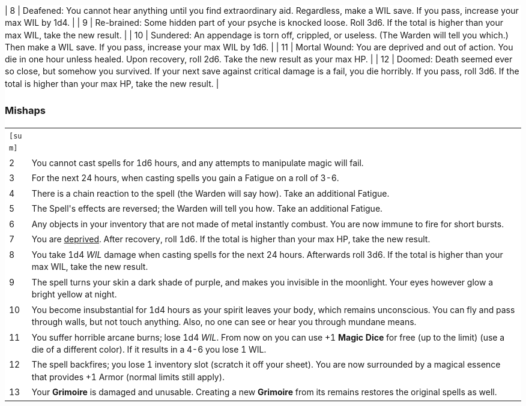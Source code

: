 | 8           | Deafened: You cannot hear anything until you find extraordinary aid. Regardless, make a WIL save. If you pass, increase your max WIL by 1d4.                                                                              |
| 9           | Re-brained: Some hidden part of your psyche is knocked loose. Roll 3d6. If the total is higher than your max WIL, take the new result.                                                                                    |
| 10          | Sundered: An appendage is torn off, crippled, or useless. (The Warden will tell you which.) Then make a WIL save. If you pass, increase your max WIL by 1d6.                                                              |
| 11          | Mortal Wound: You are deprived and out of action. You die in one hour unless healed. Upon recovery, roll 2d6. Take the new result as your max HP.                                                                         |
| 12          | Doomed: Death seemed ever so close, but somehow you survived. If your next save against critical damage is a fail, you die horribly. If you pass, roll 3d6. If the total is higher than your max HP, take the new result. |

### Mishaps

|         |                                                                                                                                                                                                                                                                                                        |
| ------- | ---------------------------------------------------------------------------------------------------------------------------------------------------------------------------------------------------------------------------------------------------------------------------------------------------    |
| `[sum]` |                                                                                                                                                                                                                                                                                                        |
| 2       | You cannot cast spells for 1d6 hours, and any attempts to manipulate magic will fail.                                                                                                                                                                                                                  |
| 3       | For the next 24 hours, when casting spells you gain a Fatigue on a roll of 3-6.                                                                                                                                                                                                                        |
| 4       | There is a chain reaction to the spell (the Warden will say how). Take an additional Fatigue.                                                                                                                                                                                                          |
| 5       | The Spell's effects are reversed; the Warden will tell you how. Take an additional Fatigue.                                                                                                                                                                                                            |
| 6       | Any objects in your inventory that are not made of metal instantly combust. You are now immune to fire for short bursts.                                                                                                                                                                               |
| 7       | You are [deprived](#deprivation-and-fatigue). After recovery, roll 1d6. If the total is higher than your max HP, take the new result.                                                                                                                                                                  |
| 8       | You take 1d4 _WIL_ damage when casting spells for the next 24 hours. Afterwards roll 3d6. If the total is higher than your max WIL, take the new result.                                                                                                                                               |
| 9       | The spell turns your skin a dark shade of purple, and makes you invisible in the moonlight. Your eyes however glow a bright yellow at night.                                                                                                                                                           |
| 10      | You become insubstantial for 1d4 hours as your spirit leaves your body, which remains unconscious. You can fly and pass through walls, but not touch anything. Also, no one can see or hear you through mundane means.                                                                                 |
| 11      | You suffer horrible arcane burns; lose 1d4 _WIL_. From now on you can use +1 **Magic Dice** for free (up to the limit) (use a die of a different color). If it results in a 4-6 you lose 1 WIL.                                                                                                        |
| 12      | The spell backfires; you lose 1 inventory slot (scratch it off your sheet). You are now surrounded by a magical essence that provides +1 Armor (normal limits still apply).                                                                                                                            |
| 13      | Your **Grimoire** is damaged and unusable. Creating a new **Grimoire** from its remains restores the original spells as well.                                                                                                                                                                          |